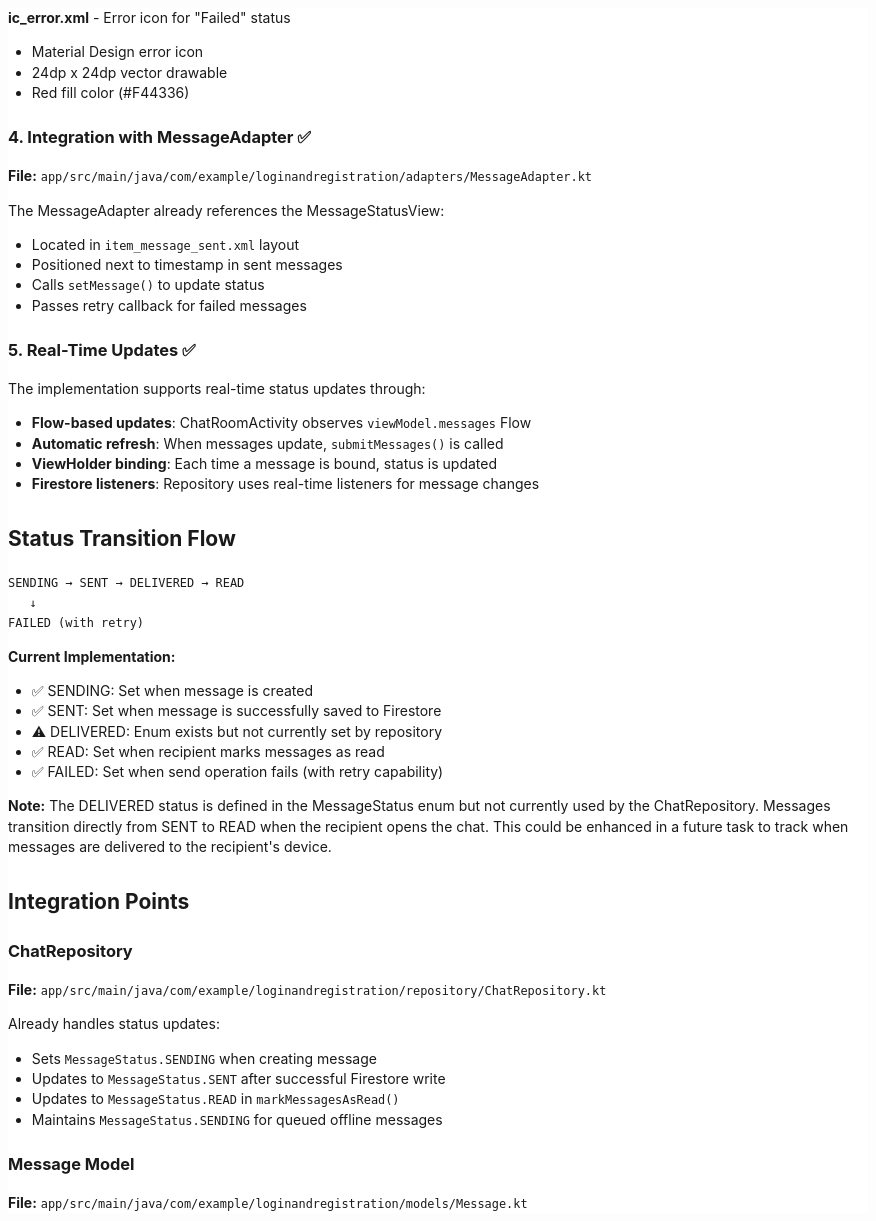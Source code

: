 **ic_error.xml** - Error icon for "Failed" status
- Material Design error icon
- 24dp x 24dp vector drawable
- Red fill color (#F44336)

### 4. Integration with MessageAdapter ✅
**File:** `app/src/main/java/com/example/loginandregistration/adapters/MessageAdapter.kt`

The MessageAdapter already references the MessageStatusView:
- Located in `item_message_sent.xml` layout
- Positioned next to timestamp in sent messages
- Calls `setMessage()` to update status
- Passes retry callback for failed messages

### 5. Real-Time Updates ✅
The implementation supports real-time status updates through:
- **Flow-based updates**: ChatRoomActivity observes `viewModel.messages` Flow
- **Automatic refresh**: When messages update, `submitMessages()` is called
- **ViewHolder binding**: Each time a message is bound, status is updated
- **Firestore listeners**: Repository uses real-time listeners for message changes

## Status Transition Flow

```
SENDING → SENT → DELIVERED → READ
   ↓
FAILED (with retry)
```

**Current Implementation:**
- ✅ SENDING: Set when message is created
- ✅ SENT: Set when message is successfully saved to Firestore
- ⚠️ DELIVERED: Enum exists but not currently set by repository
- ✅ READ: Set when recipient marks messages as read
- ✅ FAILED: Set when send operation fails (with retry capability)

**Note:** The DELIVERED status is defined in the MessageStatus enum but not currently used by the ChatRepository. Messages transition directly from SENT to READ when the recipient opens the chat. This could be enhanced in a future task to track when messages are delivered to the recipient's device.

## Integration Points

### ChatRepository
**File:** `app/src/main/java/com/example/loginandregistration/repository/ChatRepository.kt`

Already handles status updates:
- Sets `MessageStatus.SENDING` when creating message
- Updates to `MessageStatus.SENT` after successful Firestore write
- Updates to `MessageStatus.READ` in `markMessagesAsRead()`
- Maintains `MessageStatus.SENDING` for queued offline messages

### Message Model
**File:** `app/src/main/java/com/example/loginandregistration/models/Message.kt`
